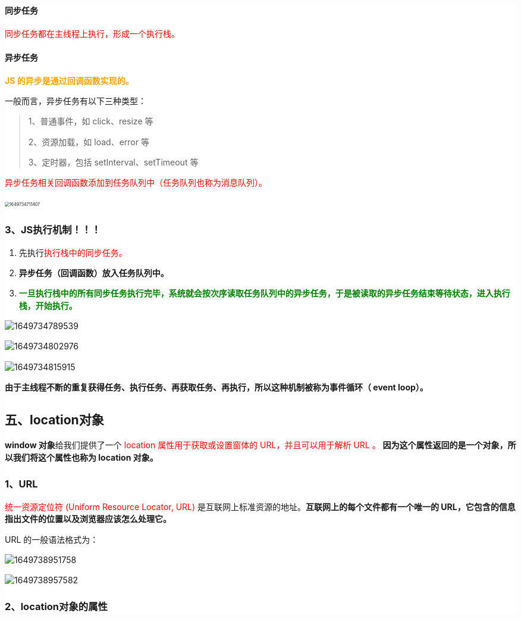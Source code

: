 #### 同步任务

<font color='red'>同步任务都在主线程上执行，形成一个执行栈。</font>

#### 异步任务

<font color='orange'>**JS 的异步是通过回调函数实现的。**</font>

一般而言，异步任务有以下三种类型：

> 1、普通事件，如 click、resize 等
>
> 2、资源加载，如 load、error 等
>
> 3、定时器，包括 setInterval、setTimeout 等

<font color='red'>异步任务相关回调函数添加到任务队列中（任务队列也称为消息队列）。</font>

<img src="C:\Users\86186\AppData\Roaming\Typora\typora-user-images\1649734711407.png" alt="1649734711407" style="zoom:50%;" />

### 3、JS执行机制！！！

1. 先执行<font color='red'>执行栈中的同步任务。</font>
2. **异步任务（回调函数）放入任务队列中。**

3. <font color='green'>**一旦执行栈中的所有同步任务执行完毕，系统就会按次序读取任务队列中的异步任务，于是被读取的异步任务结束等待状态，进入执行栈，开始执行。**</font>

![1649734789539](C:\Users\86186\AppData\Roaming\Typora\typora-user-images\1649734789539.png)

![1649734802976](C:\Users\86186\AppData\Roaming\Typora\typora-user-images\1649734802976.png)

![1649734815915](C:\Users\86186\AppData\Roaming\Typora\typora-user-images\1649734815915.png)

**由于主线程不断的重复获得任务、执行任务、再获取任务、再执行，所以这种机制被称为事件循环（ event loop）。**

## 五、location对象

**window 对象**给我们提供了一个 <font color='red'>location 属性用于获取或设置窗体的 URL，并且可以用于解析 URL 。 </font>**因为这个属性返回的是一个对象，所以我们将这个属性也称为 location 对象。**

### 1、URL

<font color='red'>统一资源定位符 (Uniform Resource Locator, URL) </font>是互联网上标准资源的地址。**互联网上的每个文件都有一个唯一的 URL，它包含的信息指出文件的位置以及浏览器应该怎么处理它。**

URL 的一般语法格式为：

![1649738951758](C:\Users\86186\AppData\Roaming\Typora\typora-user-images\1649738951758.png)

![1649738957582](C:\Users\86186\AppData\Roaming\Typora\typora-user-images\1649738957582.png)

### 2、location对象的属性

